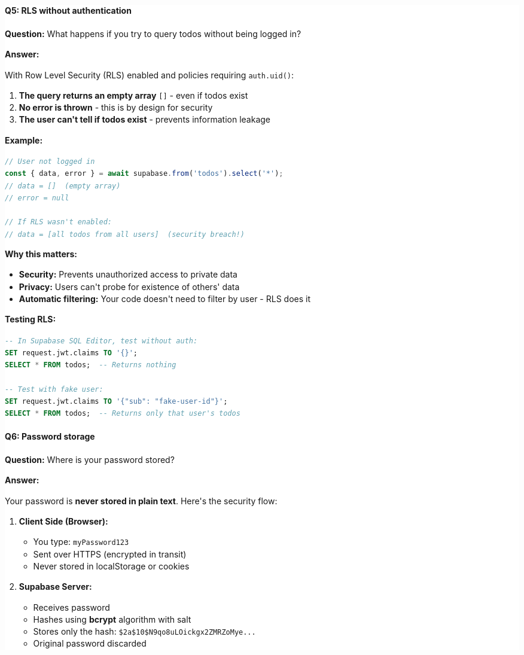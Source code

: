 #### Q5: RLS without authentication

**Question:** What happens if you try to query todos without being logged in?

**Answer:**

With Row Level Security (RLS) enabled and policies requiring `auth.uid()`:

1. **The query returns an empty array** `[]` - even if todos exist
2. **No error is thrown** - this is by design for security
3. **The user can't tell if todos exist** - prevents information leakage

**Example:**
```javascript
// User not logged in
const { data, error } = await supabase.from('todos').select('*');
// data = []  (empty array)
// error = null

// If RLS wasn't enabled:
// data = [all todos from all users]  (security breach!)
```

**Why this matters:**
- **Security:** Prevents unauthorized access to private data
- **Privacy:** Users can't probe for existence of others' data
- **Automatic filtering:** Your code doesn't need to filter by user - RLS does it

**Testing RLS:**
```sql
-- In Supabase SQL Editor, test without auth:
SET request.jwt.claims TO '{}';
SELECT * FROM todos;  -- Returns nothing

-- Test with fake user:
SET request.jwt.claims TO '{"sub": "fake-user-id"}';
SELECT * FROM todos;  -- Returns only that user's todos
```

#### Q6: Password storage

**Question:** Where is your password stored?

**Answer:**

Your password is **never stored in plain text**. Here's the security flow:

1. **Client Side (Browser):**
   - You type: `myPassword123`
   - Sent over HTTPS (encrypted in transit)
   - Never stored in localStorage or cookies

2. **Supabase Server:**
   - Receives password
   - Hashes using **bcrypt** algorithm with salt
   - Stores only the hash: `$2a$10$N9qo8uLOickgx2ZMRZoMye...`
   - Original password discarded
